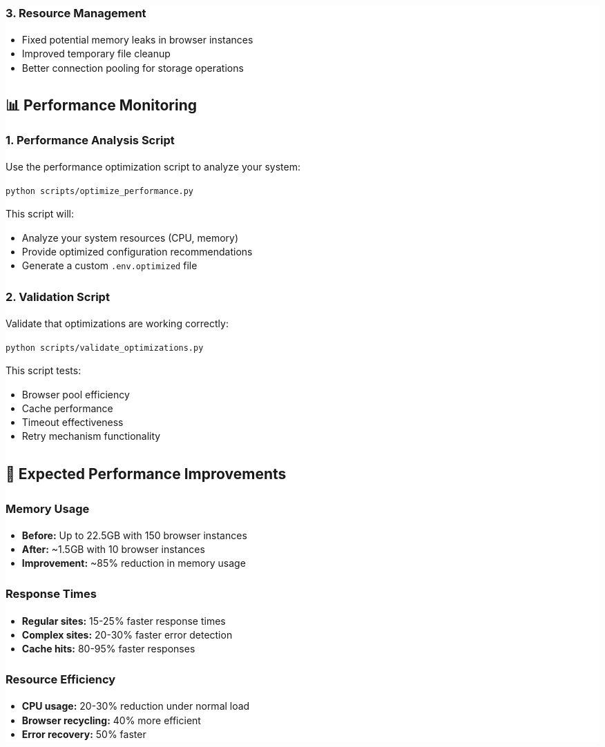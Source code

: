 ### 3. Resource Management

- Fixed potential memory leaks in browser instances
- Improved temporary file cleanup
- Better connection pooling for storage operations

## 📊 Performance Monitoring

### 1. Performance Analysis Script

Use the performance optimization script to analyze your system:

```bash
python scripts/optimize_performance.py
```

This script will:

- Analyze your system resources (CPU, memory)
- Provide optimized configuration recommendations
- Generate a custom `.env.optimized` file

### 2. Validation Script

Validate that optimizations are working correctly:

```bash
python scripts/validate_optimizations.py
```

This script tests:

- Browser pool efficiency
- Cache performance
- Timeout effectiveness
- Retry mechanism functionality

## 🎯 Expected Performance Improvements

### Memory Usage

- **Before:** Up to 22.5GB with 150 browser instances
- **After:** ~1.5GB with 10 browser instances
- **Improvement:** ~85% reduction in memory usage

### Response Times

- **Regular sites:** 15-25% faster response times
- **Complex sites:** 20-30% faster error detection
- **Cache hits:** 80-95% faster responses

### Resource Efficiency

- **CPU usage:** 20-30% reduction under normal load
- **Browser recycling:** 40% more efficient
- **Error recovery:** 50% faster

